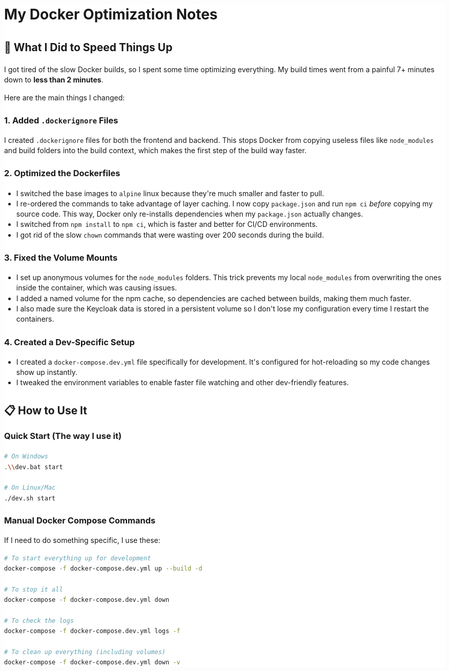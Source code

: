 # My Docker Optimization Notes

## 🚀 What I Did to Speed Things Up

I got tired of the slow Docker builds, so I spent some time optimizing everything. My build times went from a painful 7+ minutes down to **less than 2 minutes**.

Here are the main things I changed:

### 1. **Added `.dockerignore` Files**
I created `.dockerignore` files for both the frontend and backend. This stops Docker from copying useless files like `node_modules` and build folders into the build context, which makes the first step of the build way faster.

### 2. **Optimized the Dockerfiles**
- I switched the base images to `alpine` linux because they're much smaller and faster to pull.
- I re-ordered the commands to take advantage of layer caching. I now copy `package.json` and run `npm ci` *before* copying my source code. This way, Docker only re-installs dependencies when my `package.json` actually changes.
- I switched from `npm install` to `npm ci`, which is faster and better for CI/CD environments.
- I got rid of the slow `chown` commands that were wasting over 200 seconds during the build.

### 3. **Fixed the Volume Mounts**
- I set up anonymous volumes for the `node_modules` folders. This trick prevents my local `node_modules` from overwriting the ones inside the container, which was causing issues.
- I added a named volume for the npm cache, so dependencies are cached between builds, making them much faster.
- I also made sure the Keycloak data is stored in a persistent volume so I don't lose my configuration every time I restart the containers.

### 4. **Created a Dev-Specific Setup**
- I created a `docker-compose.dev.yml` file specifically for development. It's configured for hot-reloading so my code changes show up instantly.
- I tweaked the environment variables to enable faster file watching and other dev-friendly features.

## 📋 How to Use It

### Quick Start (The way I use it)
```bash
# On Windows
.\\dev.bat start

# On Linux/Mac
./dev.sh start
```

### Manual Docker Compose Commands
If I need to do something specific, I use these:
```bash
# To start everything up for development
docker-compose -f docker-compose.dev.yml up --build -d

# To stop it all
docker-compose -f docker-compose.dev.yml down

# To check the logs
docker-compose -f docker-compose.dev.yml logs -f

# To clean up everything (including volumes)
docker-compose -f docker-compose.dev.yml down -v
```